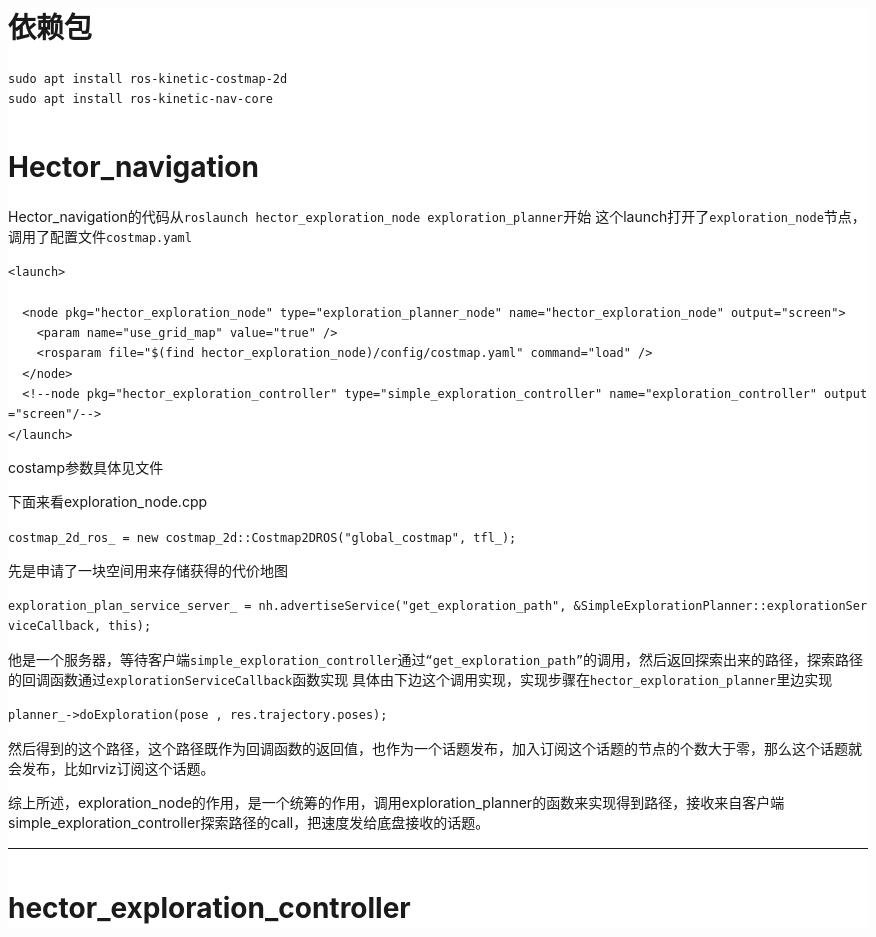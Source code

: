 # 依赖包

```shell
sudo apt install ros-kinetic-costmap-2d
sudo apt install ros-kinetic-nav-core

```



# Hector_navigation

Hector_navigation的代码从```roslaunch hector_exploration_node exploration_planner```开始
这个launch打开了```exploration_node```节点，调用了配置文件```costmap.yaml```

```
<launch>
  
  <node pkg="hector_exploration_node" type="exploration_planner_node" name="hector_exploration_node" output="screen">
    <param name="use_grid_map" value="true" />
    <rosparam file="$(find hector_exploration_node)/config/costmap.yaml" command="load" />
  </node>
  <!--node pkg="hector_exploration_controller" type="simple_exploration_controller" name="exploration_controller" output="screen"/-->
</launch>

```
costamp参数具体见文件

下面来看exploration_node.cpp
```
costmap_2d_ros_ = new costmap_2d::Costmap2DROS("global_costmap", tfl_);
```
先是申请了一块空间用来存储获得的代价地图

```
exploration_plan_service_server_ = nh.advertiseService("get_exploration_path", &SimpleExplorationPlanner::explorationServiceCallback, this);
```
他是一个服务器，等待客户端```simple_exploration_controller```通过```“get_exploration_path”```的调用，然后返回探索出来的路径，探索路径的回调函数通过```explorationServiceCallback```函数实现
具体由下边这个调用实现，实现步骤在```hector_exploration_planner```里边实现
```
planner_->doExploration(pose , res.trajectory.poses);
```
然后得到的这个路径，这个路径既作为回调函数的返回值，也作为一个话题发布，加入订阅这个话题的节点的个数大于零，那么这个话题就会发布，比如rviz订阅这个话题。

综上所述，exploration_node的作用，是一个统筹的作用，调用exploration_planner的函数来实现得到路径，接收来自客户端simple_exploration_controller探索路径的call，把速度发给底盘接收的话题。

---

# hector_exploration_controller
